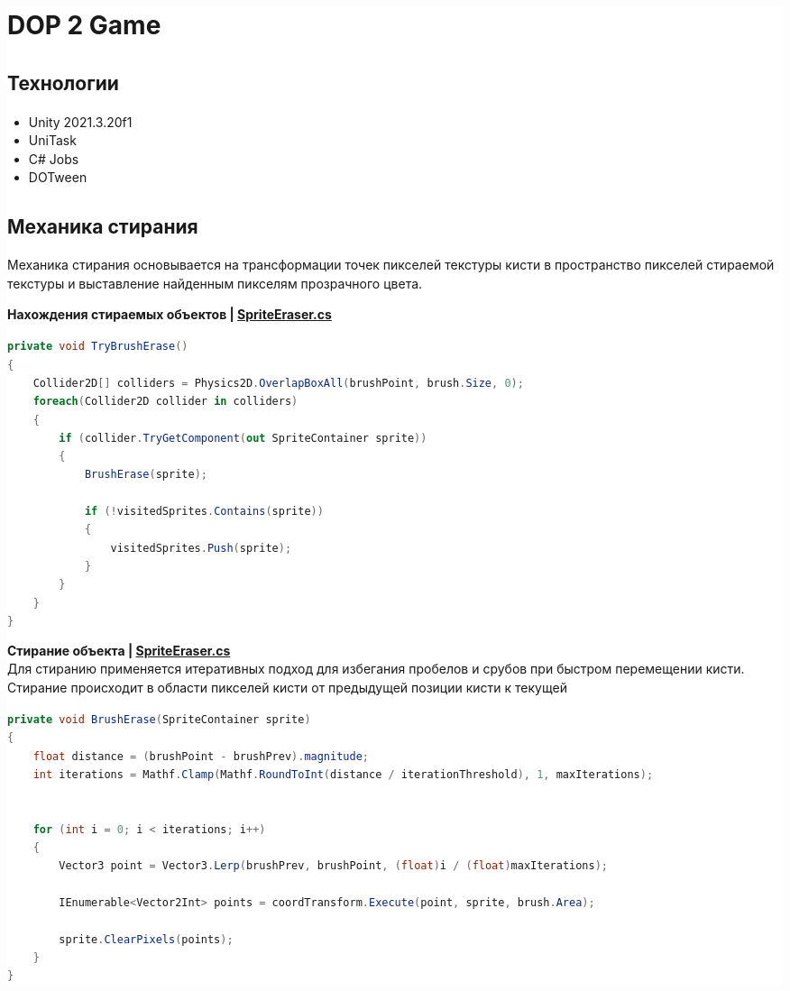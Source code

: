 # DOP 2 Game
## Технологии
- Unity 2021.3.20f1
- UniTask
- C# Jobs
- DOTween
## Механика стирания
Механика стирания основывается на трансформации точек пикселей текстуры кисти в пространство пикселей стираемой текстуры и выставление найденным пикселям прозрачного цвета.

**Нахождения стираемых объектов  | [SpriteEraser.cs](Assets/Scripts/Sprites/Eraser/SpriteEraser.cs)**
```csharp
private void TryBrushErase()
{
    Collider2D[] colliders = Physics2D.OverlapBoxAll(brushPoint, brush.Size, 0);
    foreach(Collider2D collider in colliders)
    {
        if (collider.TryGetComponent(out SpriteContainer sprite))
        {
            BrushErase(sprite);

            if (!visitedSprites.Contains(sprite))
            {
                visitedSprites.Push(sprite);
            }
        }
    }
}
```

**Стирание объекта | [SpriteEraser.cs](Assets/Scripts/Sprites/Eraser/SpriteEraser.cs)**
<br>
Для стиранию применяется итеративных подход для избегания пробелов и срубов при быстром перемещении кисти. Стирание происходит в области пикселей кисти от предыдущей позиции кисти к текущей

```csharp
private void BrushErase(SpriteContainer sprite)
{
    float distance = (brushPoint - brushPrev).magnitude;
    int iterations = Mathf.Clamp(Mathf.RoundToInt(distance / iterationThreshold), 1, maxIterations);


    for (int i = 0; i < iterations; i++)
    {
        Vector3 point = Vector3.Lerp(brushPrev, brushPoint, (float)i / (float)maxIterations);

        IEnumerable<Vector2Int> points = coordTransform.Execute(point, sprite, brush.Area);

        sprite.ClearPixels(points);
    }
}
```
